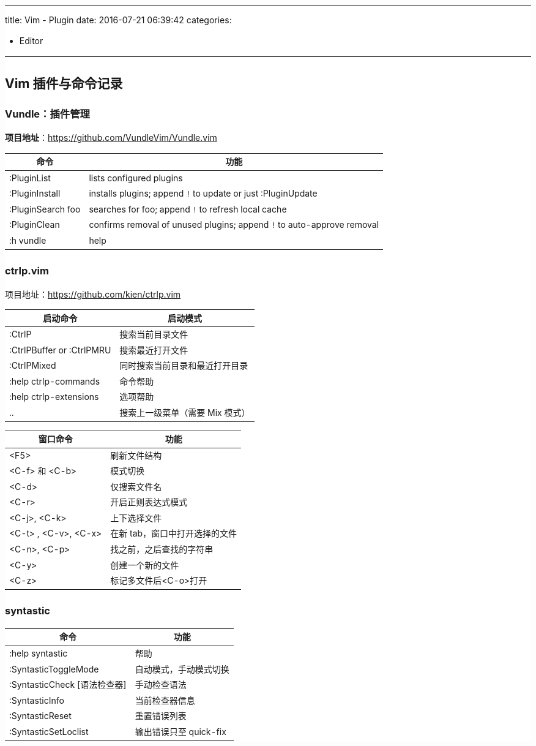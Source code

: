 ----
title: Vim - Plugin
date: 2016-07-21 06:39:42
categories:
- Editor
----
## Vim 插件与命令记录
### Vundle：插件管理
**项目地址**：<https://github.com/VundleVim/Vundle.vim>

命令|功能
---|---
:PluginList      |lists configured plugins
:PluginInstall   |installs plugins; append `!` to update or just :PluginUpdate
:PluginSearch foo|searches for foo; append `!` to refresh local cache
:PluginClean     |confirms removal of unused plugins; append `!` to auto-approve removal
:h vundle        |help

### ctrlp.vim
项目地址：<https://github.com/kien/ctrlp.vim>


启动命令|启动模式
---|---
:CtrlP                    |搜索当前目录文件
:CtrlPBuffer or :CtrlPMRU |搜索最近打开文件
:CtrlPMixed               |同时搜索当前目录和最近打开目录
:help ctrlp-commands|命令帮助
:help ctrlp-extensions|选项帮助
..|搜索上一级菜单（需要 Mix 模式）


窗口命令|功能
---|---
&#60;F5&#62;|刷新文件结构
&#60;C-f&#62; 和 &#60;C-b&#62;|模式切换
&#60;C-d&#62;|仅搜索文件名
&#60;C-r&#62;|开启正则表达式模式
&#60;C-j&#62;, &#60;C-k&#62; |上下选择文件 
&#60;C-t&#62; , &#60;C-v&#62;, &#60;C-x&#62;|在新 tab，窗口中打开选择的文件
&#60;C-n&#62;, &#60;C-p&#62;|找之前，之后查找的字符串
&#60;C-y&#62;|创建一个新的文件
&#60;C-z&#62;|标记多文件后&#60;C-o&#62;打开

### syntastic

命令|功能
---|---
:help syntastic|帮助
:SyntasticToggleMode|自动模式，手动模式切换
:SyntasticCheck [语法检查器]|手动检查语法
:SyntasticInfo|当前检查器信息
:SyntasticReset|重置错误列表
:SyntasticSetLoclist|输出错误只至 quick-fix


[guard]: https://github.com/guard/guard
